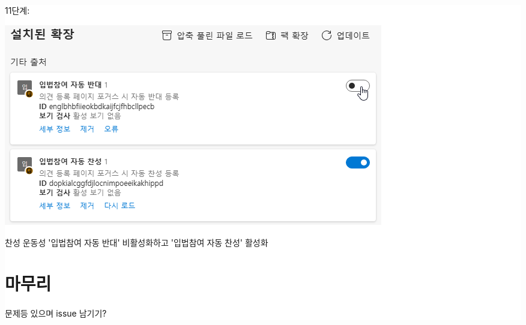 11단계:

![확장 사용하는 법11](./readme-source/확장%20로드하는%20법%2011%20찬성운동시%20반대%20비활성화.png)

찬성 운동성 '입법참여 자동 반대' 비활성화하고 '입법참여 자동 찬성' 활성화

# 마무리

문제등 있으며 issue 남기기?